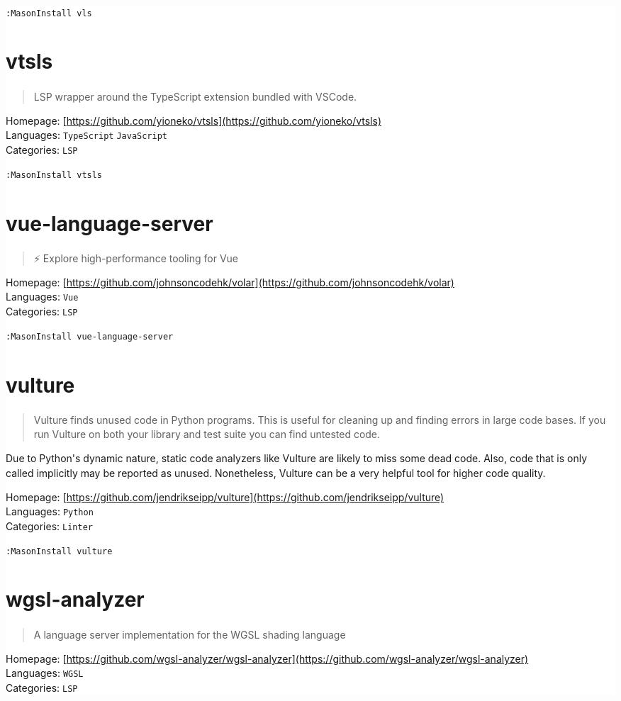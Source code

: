 ```
:MasonInstall vls
```
# vtsls

> LSP wrapper around the TypeScript extension bundled with VSCode.

Homepage: [https://github.com/yioneko/vtsls](https://github.com/yioneko/vtsls)  
Languages: `TypeScript` `JavaScript`  
Categories: `LSP`  

```
:MasonInstall vtsls
```
# vue-language-server

> ⚡ Explore high-performance tooling for Vue

Homepage: [https://github.com/johnsoncodehk/volar](https://github.com/johnsoncodehk/volar)  
Languages: `Vue`  
Categories: `LSP`  

```
:MasonInstall vue-language-server
```
# vulture

> Vulture finds unused code in Python programs. This is useful for cleaning up and finding errors in large code
bases. If you run Vulture on both your library and test suite you can find untested code.

Due to Python's dynamic nature, static code analyzers like Vulture are likely to miss some dead code. Also, code
that is only called implicitly may be reported as unused. Nonetheless, Vulture can be a very helpful tool for
higher code quality.

Homepage: [https://github.com/jendrikseipp/vulture](https://github.com/jendrikseipp/vulture)  
Languages: `Python`  
Categories: `Linter`  

```
:MasonInstall vulture
```
# wgsl-analyzer

> A language server implementation for the WGSL shading language

Homepage: [https://github.com/wgsl-analyzer/wgsl-analyzer](https://github.com/wgsl-analyzer/wgsl-analyzer)  
Languages: `WGSL`  
Categories: `LSP`  
